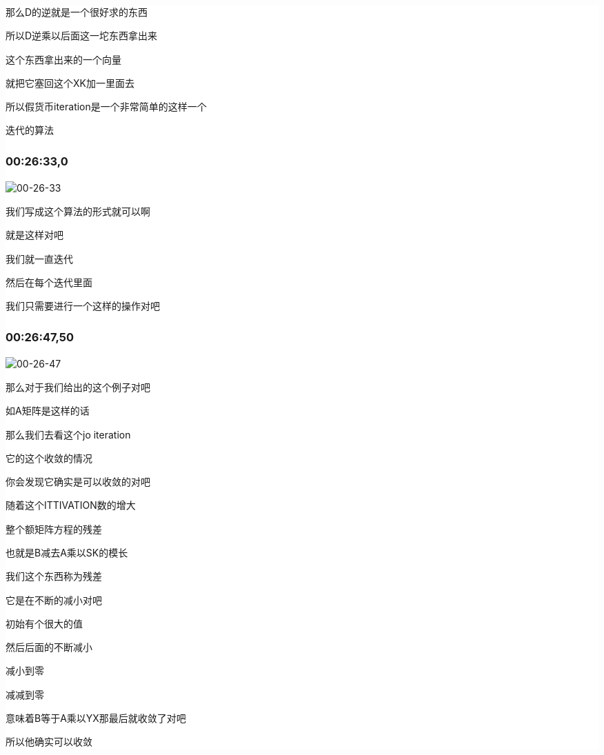 那么D的逆就是一个很好求的东西

所以D逆乘以后面这一坨东西拿出来

这个东西拿出来的一个向量

就把它塞回这个XK加一里面去

所以假货币iteration是一个非常简单的这样一个

迭代的算法


### 00:26:33,0

![00-26-33](tmp/00-26-33.jpg)

我们写成这个算法的形式就可以啊

就是这样对吧

我们就一直迭代

然后在每个迭代里面

我们只需要进行一个这样的操作对吧


### 00:26:47,50

![00-26-47](tmp/00-26-47.jpg)

那么对于我们给出的这个例子对吧

如A矩阵是这样的话

那么我们去看这个jo iteration

它的这个收敛的情况

你会发现它确实是可以收敛的对吧

随着这个ITTIVATION数的增大

整个额矩阵方程的残差

也就是B减去A乘以SK的模长

我们这个东西称为残差

它是在不断的减小对吧

初始有个很大的值

然后后面的不断减小

减小到零

减减到零

意味着B等于A乘以YX那最后就收敛了对吧

所以他确实可以收敛
